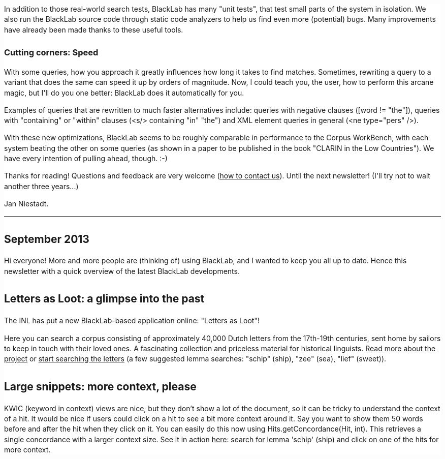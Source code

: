 In addition to those real-world search tests, BlackLab has many "unit tests", that test small parts of the system in isolation. We also run the BlackLab source code through static code analyzers to help us find even more (potential) bugs. Many improvements have already been made thanks to these useful tools.

<a id="speed"></a>

### Cutting corners: Speed
With some queries, how you approach it greatly influences how long it takes to find matches. Sometimes, rewriting a query to a variant that does the same can speed it up by orders of magnitude. Now, I could teach you, the user, how to perform this arcane magic, but I'll do you one better: BlackLab does it automatically for you.

Examples of queries that are rewritten to much faster alternatives include: queries with negative clauses ([word != "the"]), queries with "containing" or "within" clauses (&lt;s/&gt; containing "in" "the") and XML element queries in general (&lt;ne type="pers" /&gt;).

With these new optimizations, BlackLab seems to be roughly comparable in performance to the Corpus WorkBench, with each system beating the other on some queries (as shown in a paper to be published in the book "CLARIN in the Low Countries"). We have every intention of pulling ahead, though. :-)


Thanks for reading! Questions and feedback are very welcome ([how to contact us](/guide/about.md#contact-us)).
Until the next newsletter! (I'll try not to wait another three years...)


Jan Niestadt.

<hr/>

## September 2013

Hi everyone! More and more people are (thinking of) using BlackLab, and I wanted to keep you all up to date. Hence this newsletter with a quick overview of the latest BlackLab developments.

Letters as Loot: a glimpse into the past
----------------------------------------

The INL has put a new BlackLab-based application online: "Letters as Loot"!

Here you can search a corpus consisting of approximately 40,000 Dutch letters from the 17th-19th centuries, sent home by sailors to keep in touch with their loved ones. A fascinating collection and priceless material for historical linguists. [Read more about the project](http://brievenalsbuit.inl.nl/zeebrieven/page/project "http://brievenalsbuit.inl.nl/zeebrieven/page/project") or [start searching the letters](http://brievenalsbuit.inl.nl/zeebrieven/page/search "http://brievenalsbuit.inl.nl/zeebrieven/page/search") (a few suggested lemma searches: "schip" (ship), "zee" (sea), "lief" (sweet)).

Large snippets: more context, please
------------------------------------

KWIC (keyword in context) views are nice, but they don’t show a lot of the document, so it can be tricky to understand the context of a hit. It would be nice if users could click on a hit to see a bit more context around it. Say you want to show them 50 words before and after the hit when they click on it. You can easily do this now using Hits.getConcordance(Hit, int). This retrieves a single concordance with a larger context size. See it in action [here](http://brievenalsbuit.inl.nl/zeebrieven/page/search "http://brievenalsbuit.inl.nl/zeebrieven/page/search"): search for lemma 'schip' (ship) and click on one of the hits for more context.
